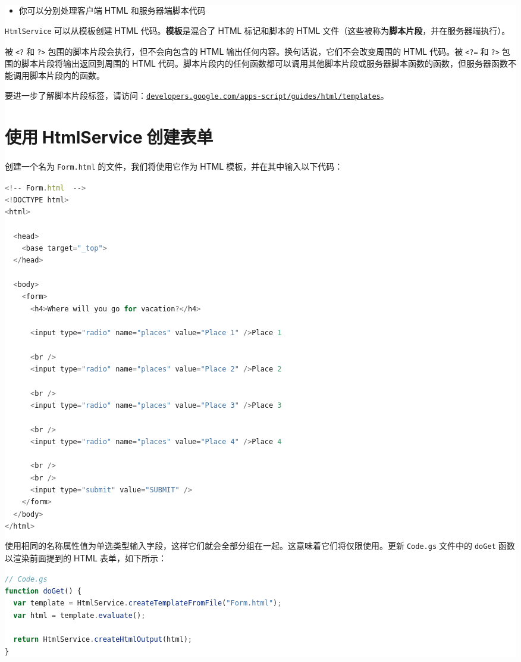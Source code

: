 +   你可以分别处理客户端 HTML 和服务器端脚本代码

`HtmlService` 可以从模板创建 HTML 代码。**模板**是混合了 HTML 标记和脚本的 HTML 文件（这些被称为**脚本片段**，并在服务器端执行）。

被 `<?` 和 `?>` 包围的脚本片段会执行，但不会向包含的 HTML 输出任何内容。换句话说，它们不会改变周围的 HTML 代码。被 `<?=` 和 `?>` 包围的脚本片段将输出返回到周围的 HTML 代码。脚本片段内的任何函数都可以调用其他脚本片段或服务器脚本函数的函数，但服务器函数不能调用脚本片段内的函数。

要进一步了解脚本片段标签，请访问：[`developers.google.com/apps-script/guides/html/templates`](https://developers.google.com/apps-script/guides/html/templates)。

# 使用 HtmlService 创建表单

创建一个名为 `Form.html` 的文件，我们将使用它作为 HTML 模板，并在其中输入以下代码：

```js
<!-- Form.html  -->
<!DOCTYPE html>
<html>

  <head>
    <base target="_top">
  </head>

  <body>
    <form>
      <h4>Where will you go for vacation?</h4>

      <input type="radio" name="places" value="Place 1" />Place 1

      <br />
      <input type="radio" name="places" value="Place 2" />Place 2

      <br />
      <input type="radio" name="places" value="Place 3" />Place 3

      <br />
      <input type="radio" name="places" value="Place 4" />Place 4

      <br />
      <br />
      <input type="submit" value="SUBMIT" />
    </form>
  </body>
</html>
```

使用相同的名称属性值为单选类型输入字段，这样它们就会全部分组在一起。这意味着它们将仅限使用。更新 `Code.gs` 文件中的 `doGet` 函数以渲染前面提到的 HTML 表单，如下所示：

```js
// Code.gs
function doGet() {
  var template = HtmlService.createTemplateFromFile("Form.html");
  var html = template.evaluate();

  return HtmlService.createHtmlOutput(html);
}
```
